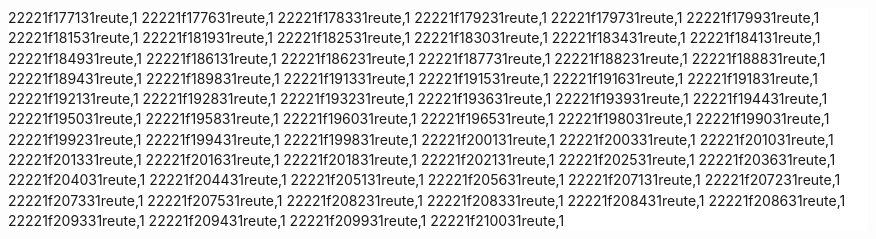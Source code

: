 22221f177131reute,1
22221f177631reute,1
22221f178331reute,1
22221f179231reute,1
22221f179731reute,1
22221f179931reute,1
22221f181531reute,1
22221f181931reute,1
22221f182531reute,1
22221f183031reute,1
22221f183431reute,1
22221f184131reute,1
22221f184931reute,1
22221f186131reute,1
22221f186231reute,1
22221f187731reute,1
22221f188231reute,1
22221f188831reute,1
22221f189431reute,1
22221f189831reute,1
22221f191331reute,1
22221f191531reute,1
22221f191631reute,1
22221f191831reute,1
22221f192131reute,1
22221f192831reute,1
22221f193231reute,1
22221f193631reute,1
22221f193931reute,1
22221f194431reute,1
22221f195031reute,1
22221f195831reute,1
22221f196031reute,1
22221f196531reute,1
22221f198031reute,1
22221f199031reute,1
22221f199231reute,1
22221f199431reute,1
22221f199831reute,1
22221f200131reute,1
22221f200331reute,1
22221f201031reute,1
22221f201331reute,1
22221f201631reute,1
22221f201831reute,1
22221f202131reute,1
22221f202531reute,1
22221f203631reute,1
22221f204031reute,1
22221f204431reute,1
22221f205131reute,1
22221f205631reute,1
22221f207131reute,1
22221f207231reute,1
22221f207331reute,1
22221f207531reute,1
22221f208231reute,1
22221f208331reute,1
22221f208431reute,1
22221f208631reute,1
22221f209331reute,1
22221f209431reute,1
22221f209931reute,1
22221f210031reute,1
